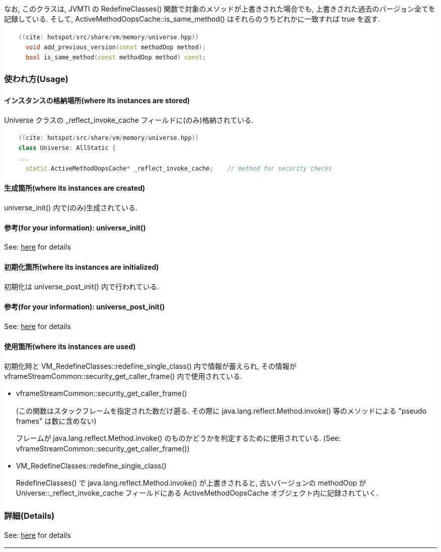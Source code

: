 なお, このクラスは, JVMTI の RedefineClasses() 関数で対象のメソッドが上書きされた場合でも,
上書きされた過去のバージョン全てを記録している.
そして, ActiveMethodOopsCache::is_same_method() はそれらのうちどれかに一致すれば true を返す.


```cpp
    ((cite: hotspot/src/share/vm/memory/universe.hpp))
      void add_previous_version(const methodOop method);
      bool is_same_method(const methodOop method) const;
```

### 使われ方(Usage)
#### インスタンスの格納場所(where its instances are stored)
Universe クラスの _reflect_invoke_cache フィールドに(のみ)格納されている.


```cpp
    ((cite: hotspot/src/share/vm/memory/universe.hpp))
    class Universe: AllStatic {
    ...
      static ActiveMethodOopsCache* _reflect_invoke_cache;    // method for security checks
```

#### 生成箇所(where its instances are created)
universe_init() 内で(のみ)生成されている.

#### 参考(for your information): universe_init()
See: [here](no344yw0.html) for details
#### 初期化箇所(where its instances are initialized)
初期化は universe_post_init() 内で行われている.

#### 参考(for your information): universe_post_init()
See: [here](no3269WqK.html) for details
#### 使用箇所(where its instances are used)
初期化時と VM_RedefineClasses::redefine_single_class() 内で情報が蓄えられ,
その情報が vframeStreamCommon::security_get_caller_frame() 内で使用されている.

* vframeStreamCommon::security_get_caller_frame()

  (この関数はスタックフレームを指定された数だけ遡る.
  その際に java.lang.reflect.Method.invoke() 等のメソッドによる "pseudo frames" は数に含めない)

  フレームが java.lang.reflect.Method.invoke() のものかどうかを判定するために使用されている.
  (See: vframeStreamCommon::security_get_caller_frame())

* VM_RedefineClasses::redefine_single_class()

  RedefineClasses() で java.lang.reflect.Method.invoke() が上書きされると,
  古いバージョンの methodOop が Universe::_reflect_invoke_cache フィールドにある
  ActiveMethodOopsCache オブジェクト内に記録されていく.




### 詳細(Details)
See: [here](../doxygen/classActiveMethodOopsCache.html) for details

---